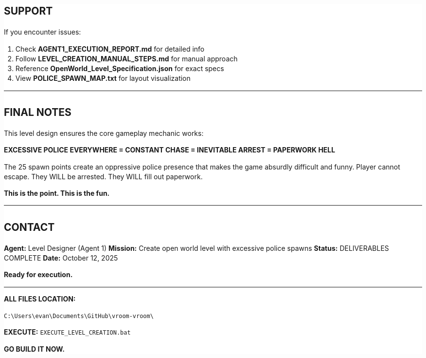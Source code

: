 
## SUPPORT

If you encounter issues:
1. Check **AGENT1_EXECUTION_REPORT.md** for detailed info
2. Follow **LEVEL_CREATION_MANUAL_STEPS.md** for manual approach
3. Reference **OpenWorld_Level_Specification.json** for exact specs
4. View **POLICE_SPAWN_MAP.txt** for layout visualization

---

## FINAL NOTES

This level design ensures the core gameplay mechanic works:

**EXCESSIVE POLICE EVERYWHERE = CONSTANT CHASE = INEVITABLE ARREST = PAPERWORK HELL**

The 25 spawn points create an oppressive police presence that makes the game absurdly difficult and funny. Player cannot escape. They WILL be arrested. They WILL fill out paperwork.

**This is the point. This is the fun.**

---

## CONTACT

**Agent:** Level Designer (Agent 1)
**Mission:** Create open world level with excessive police spawns
**Status:** DELIVERABLES COMPLETE
**Date:** October 12, 2025

**Ready for execution.**

---

**ALL FILES LOCATION:**
```
C:\Users\evan\Documents\GitHub\vroom-vroom\
```

**EXECUTE:** `EXECUTE_LEVEL_CREATION.bat`

**GO BUILD IT NOW.**

